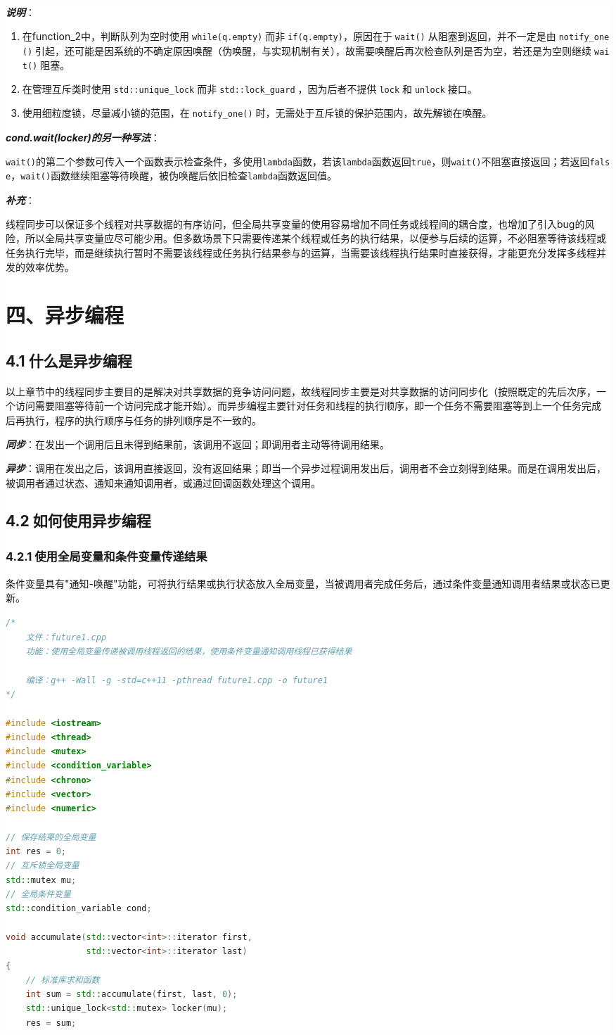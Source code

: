 ***说明***：

1. 在function_2中，判断队列为空时使用 ```while(q.empty)``` 而非 ```if(q.empty)```，原因在于 ```wait()``` 从阻塞到返回，并不一定是由 ```notify_one()``` 引起，还可能是因系统的不确定原因唤醒（伪唤醒，与实现机制有关），故需要唤醒后再次检查队列是否为空，若还是为空则继续 ```wait()``` 阻塞。

2. 在管理互斥类时使用 ```std::unique_lock``` 而非 ```std::lock_guard``` ，因为后者不提供 ```lock``` 和 ```unlock``` 接口。

3. 使用细粒度锁，尽量减小锁的范围，在 ```notify_one()``` 时，无需处于互斥锁的保护范围内，故先解锁在唤醒。

***cond.wait(locker)的另一种写法***：

`wait()`的第二个参数可传入一个函数表示检查条件，多使用`lambda`函数，若该`lambda`函数返回`true`，则`wait()`不阻塞直接返回；若返回`false`，`wait()`函数继续阻塞等待唤醒，被伪唤醒后依旧检查`lambda`函数返回值。

***补充***：

线程同步可以保证多个线程对共享数据的有序访问，但全局共享变量的使用容易增加不同任务或线程间的耦合度，也增加了引入bug的风险，所以全局共享变量应尽可能少用。但多数场景下只需要传递某个线程或任务的执行结果，以便参与后续的运算，不必阻塞等待该线程或任务执行完毕，而是继续执行暂时不需要该线程或任务执行结果参与的运算，当需要该线程执行结果时直接获得，才能更充分发挥多线程并发的效率优势。

# 四、异步编程

## 4.1 什么是异步编程

以上章节中的线程同步主要目的是解决对共享数据的竞争访问问题，故线程同步主要是对共享数据的访问同步化（按照既定的先后次序，一个访问需要阻塞等待前一个访问完成才能开始）。而异步编程主要针对任务和线程的执行顺序，即一个任务不需要阻塞等到上一个任务完成后再执行，程序的执行顺序与任务的排列顺序是不一致的。

***同步***：在发出一个调用后且未得到结果前，该调用不返回；即调用者主动等待调用结果。

***异步***：调用在发出之后，该调用直接返回，没有返回结果；即当一个异步过程调用发出后，调用者不会立刻得到结果。而是在调用发出后，被调用者通过状态、通知来通知调用者，或通过回调函数处理这个调用。

## 4.2 如何使用异步编程

### 4.2.1 使用全局变量和条件变量传递结果

条件变量具有"通知-唤醒"功能，可将执行结果或执行状态放入全局变量，当被调用者完成任务后，通过条件变量通知调用者结果或状态已更新。

```c++
/*
    文件：future1.cpp
    功能：使用全局变量传递被调用线程返回的结果，使用条件变量通知调用线程已获得结果

    编译：g++ -Wall -g -std=c++11 -pthread future1.cpp -o future1
*/

#include <iostream>
#include <thread>
#include <mutex>
#include <condition_variable>
#include <chrono>
#include <vector>
#include <numeric>

// 保存结果的全局变量
int res = 0;	
// 互斥锁全局变量					
std::mutex mu;	
// 全局条件变量					
std::condition_variable cond;       
 
void accumulate(std::vector<int>::iterator first,
                std::vector<int>::iterator last)
{
    // 标准库求和函数
    int sum = std::accumulate(first, last, 0);      
    std::unique_lock<std::mutex> locker(mu);
    res = sum;
```